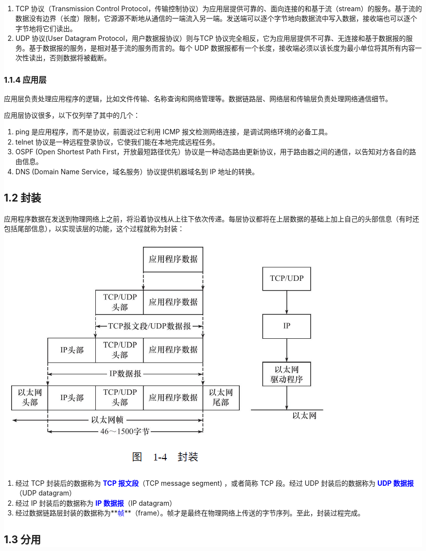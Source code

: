 1. TCP 协议（Transmission Control Protocol，传输控制协议）为应用层提供可靠的、面向连接的和基于流（stream）的服务。基于流的数据没有边界（长度）限制，它源源不断地从通信的一端流入另一端。发送端可以逐个字节地向数据流中写入数据，接收端也可以逐个字节地将它们读出。
2. UDP 协议(User Datagram Protocol，用户数据报协议）则与TCP 协议完全相反，它为应用层提供不可靠、无连接和基于数据报的服务。基于数据报的服务，是相对基于流的服务而言的。每个 UDP 数据报都有一个长度，接收端必须以该长度为最小单位将其所有内容一次性读出，否则数据将被截断。

### 1.1.4 应用层

应用层负责处理应用程序的逻辑，比如文件传输、名称查询和网络管理等。数据链路层、网络层和传输层负责处理网络通信细节。

应用层协议很多，以下仅列举了其中的几个：

1. ping 是应用程序，而不是协议，前面说过它利用 ICMP 报文检测网络连接，是调试网络环境的必备工具。
2. telnet 协议是一种远程登录协议，它使我们能在本地完成远程任务。
3. OSPF (Open Shortest Path First，开放最短路径优先）协议是一种动态路由更新协议，用于路由器之间的通信，以告知对方各自的路由信息。
4. DNS (Domain Name Service，域名服务）协议提供机器域名到 IP 地址的转换。

## 1.2 封装

应用程序数据在发送到物理网络上之前，将沿着协议栈从上往下依次传递。每层协议都将在上层数据的基础上加上自己的头部信息（有时还包括尾部信息），以实现该层的功能，这个过程就称为封装：

 ![image-20221112155629328](images/image-20221112155629328.png)

1. 经过 TCP 封装后的数据称为 **<font color='blue'>TCP 报文段</font>**（TCP message segment) ，或者简称 TCP 段。经过 UDP 封装后的数据称为 **<font color='blue'>UDP 数据报</font>**（UDP datagram）
2. 经过 IP 封装后的数据称为 **<font color='blue'>IP 数据报</font>**（IP datagram）
3. 经过数据链路层封装的数据称为**<font color='blue'>帧</font>**（frame）。帧才是最终在物理网络上传送的字节序列。至此，封装过程完成。

## 1.3 分用
